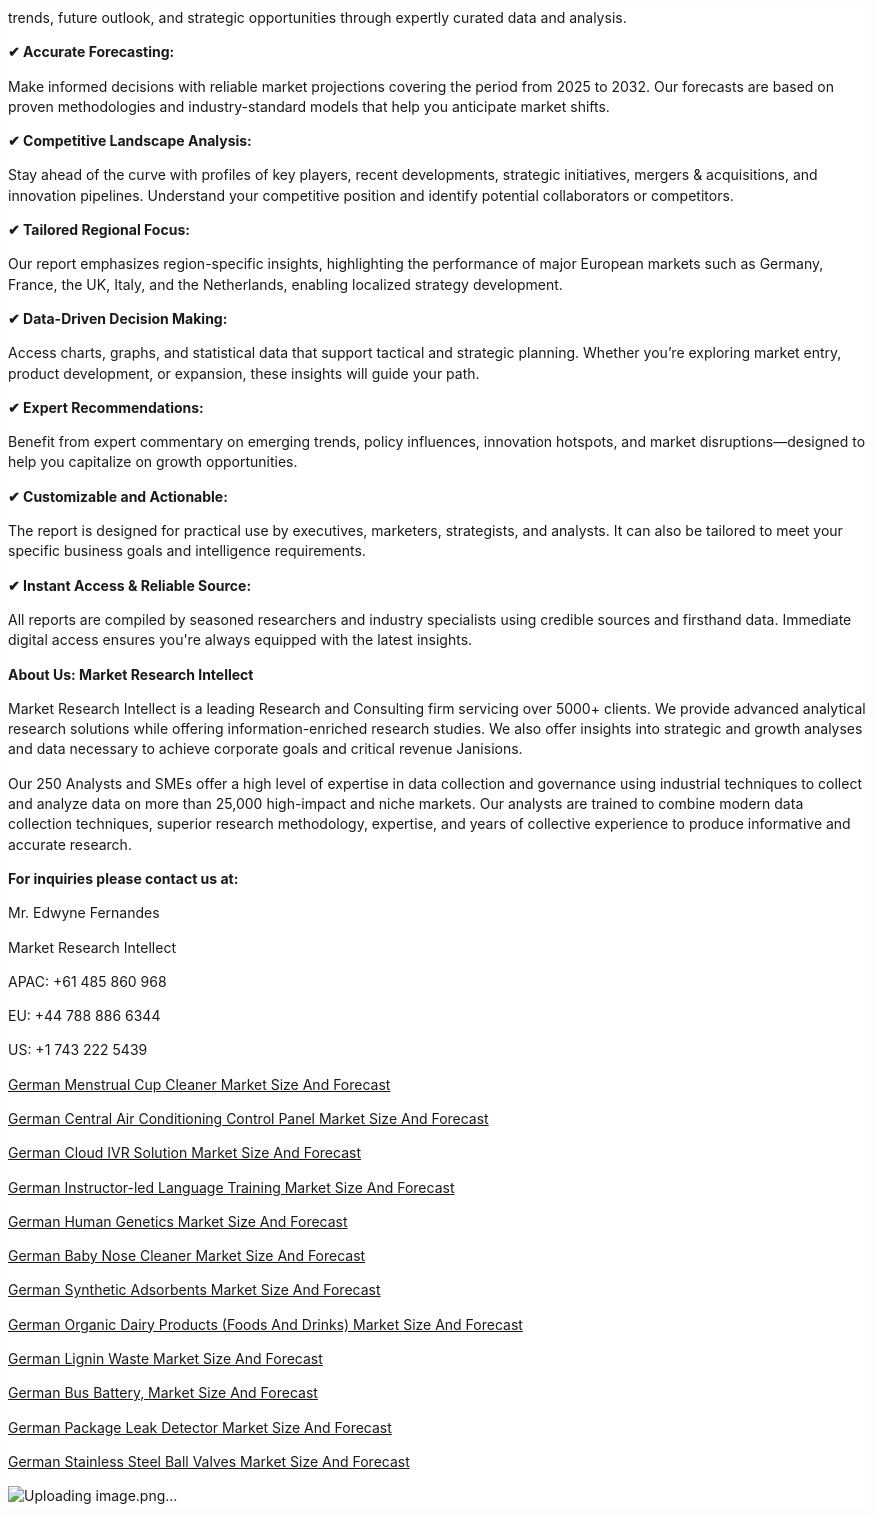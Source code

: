 trends, future outlook, and strategic opportunities through expertly curated data and analysis.</p><p><strong>✔ Accurate Forecasting:</strong></p><p>Make informed decisions with reliable market projections covering the period from 2025 to 2032. Our forecasts are based on proven methodologies and industry-standard models that help you anticipate market shifts.</p><p><strong>✔ Competitive Landscape Analysis:</strong></p><p>Stay ahead of the curve with profiles of key players, recent developments, strategic initiatives, mergers &amp; acquisitions, and innovation pipelines. Understand your competitive position and identify potential collaborators or competitors.</p><p><strong>✔ Tailored Regional Focus:</strong></p><p>Our report emphasizes region-specific insights, highlighting the performance of major European markets such as Germany, France, the UK, Italy, and the Netherlands, enabling localized strategy development.</p><p><strong>✔ Data-Driven Decision Making:</strong></p><p>Access charts, graphs, and statistical data that support tactical and strategic planning. Whether you&rsquo;re exploring market entry, product development, or expansion, these insights will guide your path.</p><p><strong>✔ Expert Recommendations:</strong></p><p>Benefit from expert commentary on emerging trends, policy influences, innovation hotspots, and market disruptions&mdash;designed to help you capitalize on growth opportunities.</p><p><strong>✔ Customizable and Actionable:</strong></p><p>The report is designed for practical use by executives, marketers, strategists, and analysts. It can also be tailored to meet your specific business goals and intelligence requirements.</p><p><strong>✔ Instant Access &amp; Reliable Source:</strong></p><p>All reports are compiled by seasoned researchers and industry specialists using credible sources and firsthand data. Immediate digital access ensures you're always equipped with the latest insights.</p><p><strong><span class="font-[700]">About Us: Market Research Intellect</span></strong></p><p><span class="">Market Research Intellect is a leading Research and Consulting firm servicing over 5000+ clients. We provide advanced analytical research solutions while offering information-enriched research studies.&nbsp;</span>We also offer insights into strategic and growth analyses and data necessary to achieve corporate goals and critical revenue Janisions.</p><p><span class="">Our 250 Analysts and SMEs offer a high level of expertise in data collection and governance using industrial techniques to collect and analyze data on more than 25,000 high-impact and niche markets. Our analysts are trained to combine modern data collection techniques, superior research methodology, expertise, and years of collective experience to produce informative and accurate research.</span></p><p><strong>For inquiries please contact us at:</strong></p><p>Mr. Edwyne Fernandes</p><p>Market Research Intellect</p><p>APAC: +61 485 860 968</p><p>EU: +44 788 886 6344</p><p>US: +1 743 222 5439</p><p><a href="https://github.com/dhaniram123/bench-quik/blob/main/Menstrual-Cup-Cleaner-Market/China-Menstrual-Cup-Cleaner-Market.md">German Menstrual Cup Cleaner Market Size And Forecast</a></p><p><a href="https://github.com/dhaniram123/bench-quik/blob/main/Central-Air-Conditioning-Control-Panel-Market/China-Central-Air-Conditioning-Control-Panel-Market.md">German Central Air Conditioning Control Panel Market Size And Forecast</a></p><p><a href="https://github.com/dhaniram123/bench-quik/blob/main/Cloud-IVR-Solution-Market/China-Cloud-IVR-Solution-Market.md">German Cloud IVR Solution Market Size And Forecast</a></p><p><a href="https://github.com/dhaniram123/bench-quik/blob/main/Instructor-led-Language-Training-Market/China-Instructor-led-Language-Training-Market.md">German Instructor-led Language Training Market Size And Forecast</a></p><p><a href="https://github.com/dhaniram123/bench-quik/blob/main/Human-Genetics-Market/China-Human-Genetics-Market.md">German Human Genetics Market Size And Forecast</a></p><p><a href="https://github.com/dhaniram123/bench-quik/blob/main/Baby-Nose-Cleaner-Market/China-Baby-Nose-Cleaner-Market.md">German Baby Nose Cleaner Market Size And Forecast</a></p><p><a href="https://github.com/dhaniram123/bench-quik/blob/main/Synthetic-Adsorbents-Market/China-Synthetic-Adsorbents-Market.md">German Synthetic Adsorbents Market Size And Forecast</a></p><p><a href="https://github.com/dhaniram123/bench-quik/blob/main/Organic-Dairy-Products-(Foods-And-Drinks)-Market/China-Organic-Dairy-Products-(Foods-And-Drinks)-Market.md">German Organic Dairy Products (Foods And Drinks) Market Size And Forecast</a></p><p><a href="https://github.com/dhaniram123/bench-quik/blob/main/Lignin-Waste-Market/China-Lignin-Waste-Market.md">German Lignin Waste Market Size And Forecast</a></p><p><a href="https://github.com/dhaniram123/bench-quik/blob/main/Bus-Battery,-Market/China-Bus-Battery,-Market.md">German Bus Battery, Market Size And Forecast</a></p><p><a href="https://github.com/dhaniram123/bench-quik/blob/main/Package-Leak-Detector-Market/China-Package-Leak-Detector-Market.md">German Package Leak Detector Market Size And Forecast</a></p><p><a href="https://github.com/dhaniram123/bench-quik/blob/main/Stainless-Steel-Ball-Valves-Market/China-Stainless-Steel-Ball-Valves-Market.md">German Stainless Steel Ball Valves Market Size And Forecast</a></p>
![Uploading image.png…]()
